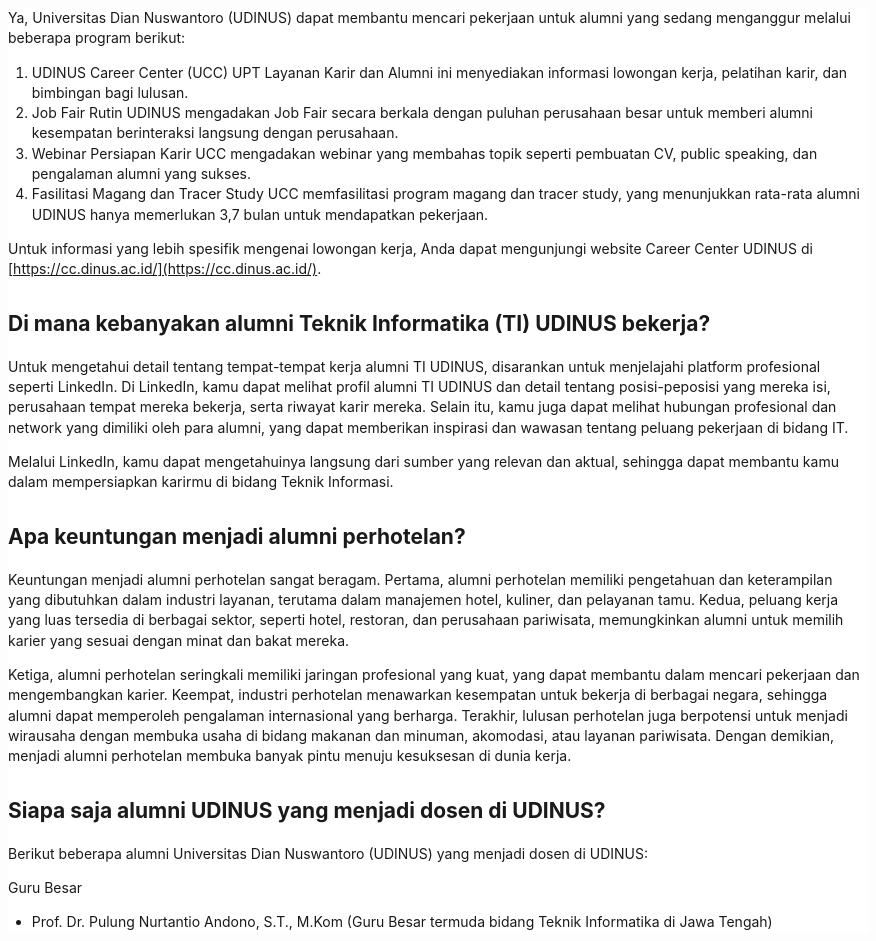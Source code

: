 Ya, Universitas Dian Nuswantoro (UDINUS) dapat membantu mencari pekerjaan untuk alumni yang sedang menganggur melalui beberapa program berikut:

1. UDINUS Career Center (UCC)
   UPT Layanan Karir dan Alumni ini menyediakan informasi lowongan kerja, pelatihan karir, dan bimbingan bagi lulusan.
2. Job Fair Rutin
   UDINUS mengadakan Job Fair secara berkala dengan puluhan perusahaan besar untuk memberi alumni kesempatan berinteraksi langsung dengan perusahaan.
3. Webinar Persiapan Karir
   UCC mengadakan webinar yang membahas topik seperti pembuatan CV, public speaking, dan pengalaman alumni yang sukses.
4. Fasilitasi Magang dan Tracer Study
   UCC memfasilitasi program magang dan tracer study, yang menunjukkan rata-rata alumni UDINUS hanya memerlukan 3,7 bulan untuk mendapatkan pekerjaan.

Untuk informasi yang lebih spesifik mengenai lowongan kerja, Anda dapat mengunjungi website Career Center UDINUS di [https://cc.dinus.ac.id/](https://cc.dinus.ac.id/).

## Di mana kebanyakan alumni Teknik Informatika (TI) UDINUS bekerja?

Untuk mengetahui detail tentang tempat-tempat kerja alumni TI UDINUS, disarankan untuk menjelajahi platform profesional seperti LinkedIn. Di LinkedIn, kamu dapat melihat profil alumni TI UDINUS dan detail tentang posisi-peposisi yang mereka isi, perusahaan tempat mereka bekerja, serta riwayat karir mereka. Selain itu, kamu juga dapat melihat hubungan profesional dan network yang dimiliki oleh para alumni, yang dapat memberikan inspirasi dan wawasan tentang peluang pekerjaan di bidang IT.

Melalui LinkedIn, kamu dapat mengetahuinya langsung dari sumber yang relevan dan aktual, sehingga dapat membantu kamu dalam mempersiapkan karirmu di bidang Teknik Informasi.

## Apa keuntungan menjadi alumni perhotelan?

Keuntungan menjadi alumni perhotelan sangat beragam. Pertama, alumni perhotelan memiliki pengetahuan dan keterampilan yang dibutuhkan dalam industri layanan, terutama dalam manajemen hotel, kuliner, dan pelayanan tamu. Kedua, peluang kerja yang luas tersedia di berbagai sektor, seperti hotel, restoran, dan perusahaan pariwisata, memungkinkan alumni untuk memilih karier yang sesuai dengan minat dan bakat mereka.

Ketiga, alumni perhotelan seringkali memiliki jaringan profesional yang kuat, yang dapat membantu dalam mencari pekerjaan dan mengembangkan karier. Keempat, industri perhotelan menawarkan kesempatan untuk bekerja di berbagai negara, sehingga alumni dapat memperoleh pengalaman internasional yang berharga. Terakhir, lulusan perhotelan juga berpotensi untuk menjadi wirausaha dengan membuka usaha di bidang makanan dan minuman, akomodasi, atau layanan pariwisata. Dengan demikian, menjadi alumni perhotelan membuka banyak pintu menuju kesuksesan di dunia kerja.

## Siapa saja alumni UDINUS yang menjadi dosen di UDINUS?

Berikut beberapa alumni Universitas Dian Nuswantoro (UDINUS) yang menjadi dosen di UDINUS:

Guru Besar

- Prof. Dr. Pulung Nurtantio Andono, S.T., M.Kom (Guru Besar termuda bidang Teknik Informatika di Jawa Tengah)
